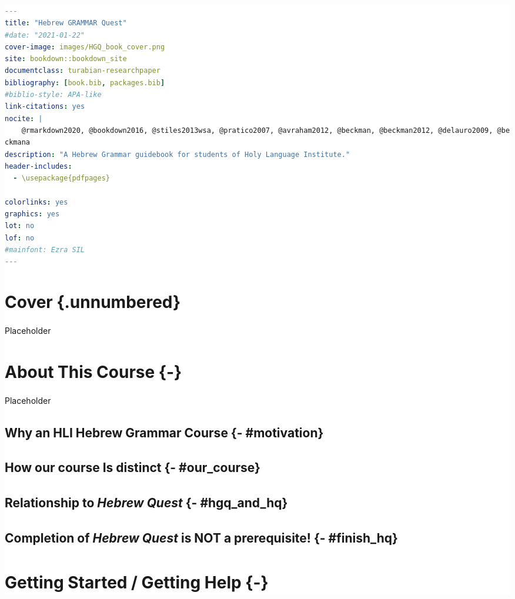 ```yaml
---
title: "Hebrew GRAMMAR Quest"
#date: "2021-01-22"
cover-image: images/HGQ_book_cover.png
site: bookdown::bookdown_site
documentclass: turabian-researchpaper
bibliography: [book.bib, packages.bib]
#biblio-style: APA-like
link-citations: yes
nocite: |
    @rmarkdown2020, @bookdown2016, @stiles2013wsa, @pratico2007, @avraham2012, @beckman, @beckman2012, @delauro2009, @beckmana
description: "A Hebrew Grammar guidebook for students of Holy Language Institute."
header-includes:
  - \usepackage{pdfpages}

colorlinks: yes
graphics: yes
lot: no
lof: no
#mainfont: Ezra SIL
---
```


# Cover {.unnumbered}

Placeholder






# About This Course {-}

Placeholder


## Why an HLI Hebrew Grammar Course {- #motivation}
## How our course Is distinct {- #our_course}
## Relationship to _Hebrew Quest_ {- #hgq_and_hq}
## Completion of _Hebrew Quest_ is NOT a prerequisite! {- #finish_hq}




# Getting Started / Getting Help {-}
